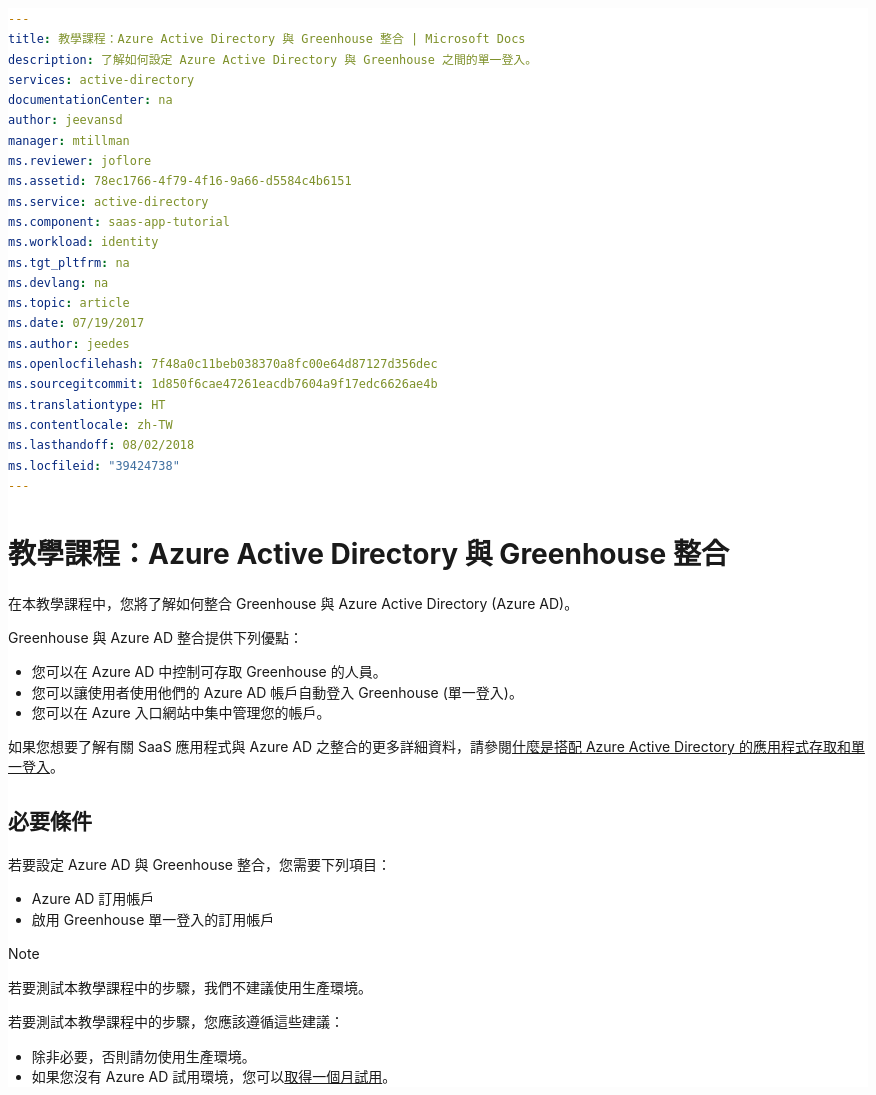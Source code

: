 ```yaml
---
title: 教學課程：Azure Active Directory 與 Greenhouse 整合 | Microsoft Docs
description: 了解如何設定 Azure Active Directory 與 Greenhouse 之間的單一登入。
services: active-directory
documentationCenter: na
author: jeevansd
manager: mtillman
ms.reviewer: joflore
ms.assetid: 78ec1766-4f79-4f16-9a66-d5584c4b6151
ms.service: active-directory
ms.component: saas-app-tutorial
ms.workload: identity
ms.tgt_pltfrm: na
ms.devlang: na
ms.topic: article
ms.date: 07/19/2017
ms.author: jeedes
ms.openlocfilehash: 7f48a0c11beb038370a8fc00e64d87127d356dec
ms.sourcegitcommit: 1d850f6cae47261eacdb7604a9f17edc6626ae4b
ms.translationtype: HT
ms.contentlocale: zh-TW
ms.lasthandoff: 08/02/2018
ms.locfileid: "39424738"
---
```

# <a name="tutorial-azure-active-directory-integration-with-greenhouse"></a>教學課程：Azure Active Directory 與 Greenhouse 整合

在本教學課程中，您將了解如何整合 Greenhouse 與 Azure Active Directory (Azure AD)。

Greenhouse 與 Azure AD 整合提供下列優點：

- 您可以在 Azure AD 中控制可存取 Greenhouse 的人員。
- 您可以讓使用者使用他們的 Azure AD 帳戶自動登入 Greenhouse (單一登入)。
- 您可以在 Azure 入口網站中集中管理您的帳戶。

如果您想要了解有關 SaaS 應用程式與 Azure AD 之整合的更多詳細資料，請參閱[什麼是搭配 Azure Active Directory 的應用程式存取和單一登入](../manage-apps/what-is-single-sign-on.md)。

## <a name="prerequisites"></a>必要條件

若要設定 Azure AD 與 Greenhouse 整合，您需要下列項目：

- Azure AD 訂用帳戶
- 啟用 Greenhouse 單一登入的訂用帳戶

> [!NOTE]
> 若要測試本教學課程中的步驟，我們不建議使用生產環境。

若要測試本教學課程中的步驟，您應該遵循這些建議：

- 除非必要，否則請勿使用生產環境。
- 如果您沒有 Azure AD 試用環境，您可以[取得一個月試用](https://azure.microsoft.com/pricing/free-trial/)。


[1]: ./media/greenhouse-tutorial/tutorial_general_01.png
[2]: ./media/greenhouse-tutorial/tutorial_general_02.png
[3]: ./media/greenhouse-tutorial/tutorial_general_03.png
[4]: ./media/greenhouse-tutorial/tutorial_general_04.png
[100]: ./media/greenhouse-tutorial/tutorial_general_100.png
[200]: ./media/greenhouse-tutorial/tutorial_general_200.png
[201]: ./media/greenhouse-tutorial/tutorial_general_201.png
[202]: ./media/greenhouse-tutorial/tutorial_general_202.png
[203]: ./media/greenhouse-tutorial/tutorial_general_203.png